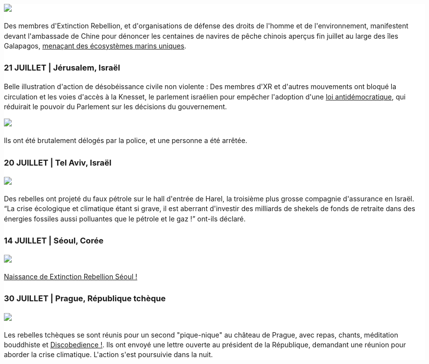 ![](/assets/uploads/unchained17-image28.jpg)

Des membres d'Extinction Rebellion, et d'organisations de défense des droits
de l'homme et de l'environnement, manifestent devant l'ambassade de Chine
pour dénoncer les centaines de navires de pêche chinois aperçus fin juillet
au large des îles Galapagos, [menaçant des écosystèmes marins
uniques](https://www.theguardian.com/environment/2020/jul/27/chinese-fishing-vessels-galapagos-islands).

### 21 JUILLET | Jérusalem, Israël

Belle illustration d'action de désobéissance civile non violente : Des
membres d'XR et d'autres mouvements ont bloqué la circulation et les voies
d'accès à la Knesset, le parlement israélien pour empêcher l'adoption d'une
[loi
antidémocratique](https://www.haaretz.com/israel-news/.premium-activists-briefly-block-knesset-in-protest-over-law-limiting-government-oversight-1.9011615),
qui réduirait le pouvoir du Parlement sur les décisions du gouvernement.

![](/assets/uploads/unchained17-image9.jpg)

Ils ont été brutalement délogés par la police, et une personne a été
arrêtée.

### 20 JUILLET | Tel Aviv, Israël

![](/assets/uploads/unchained17-image14.jpg)

Des rebelles ont projeté du faux pétrole sur le hall d'entrée de Harel, la
troisième plus grosse compagnie d'assurance en Israël. “La crise écologique
et climatique étant si grave, il est aberrant d'investir des milliards de
shekels de fonds de retraite dans des énergies fossiles aussi polluantes que
le pétrole et le gaz !” ont-ils déclaré.

### 14 JUILLET | Séoul, Corée

![](/assets/uploads/unchained17-image3.jpg)

[Naissance de Extinction Rebellion Séoul
!](http://news.khan.co.kr/kh_news/khan_art_view.html?artid=202007201328021)

### 30 JUILLET | Prague, République tchèque

![](/assets/uploads/unchained17-image21.jpg)

Les rebelles tchèques se sont réunis pour un second "pique-nique" au château
de Prague, avec repas, chants, méditation bouddhiste et [Discobedience
!](https://www.facebook.com/XRPraha/videos/728167118007066/?t=10). Ils ont
envoyé une lettre ouverte au président de la République, demandant une
réunion pour aborder la crise climatique. L'action s'est poursuivie dans la
nuit.
